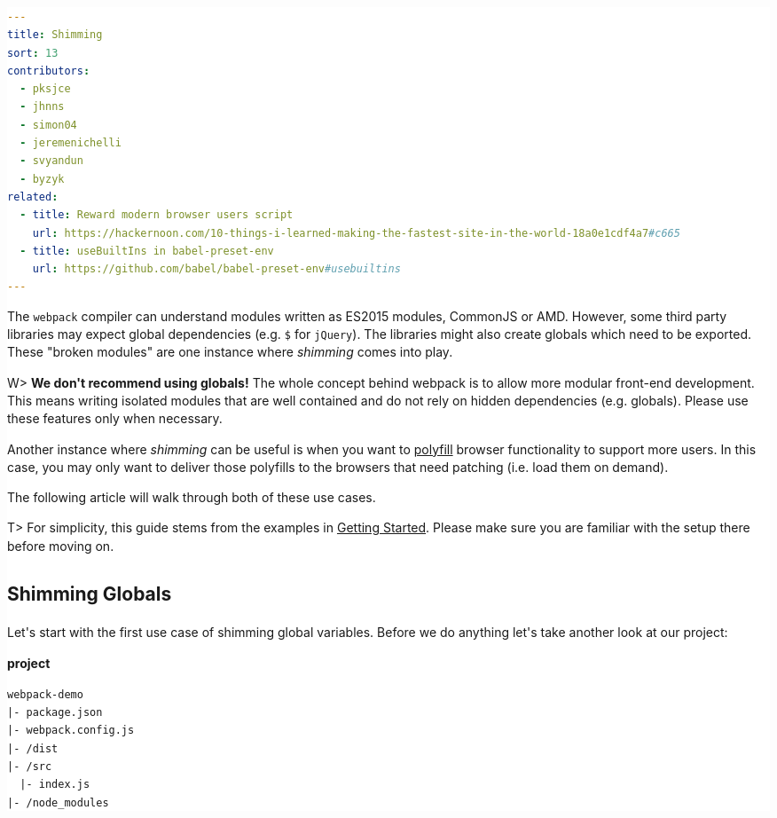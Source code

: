 ```yaml
---
title: Shimming
sort: 13
contributors:
  - pksjce
  - jhnns
  - simon04
  - jeremenichelli
  - svyandun
  - byzyk
related:
  - title: Reward modern browser users script
    url: https://hackernoon.com/10-things-i-learned-making-the-fastest-site-in-the-world-18a0e1cdf4a7#c665
  - title: useBuiltIns in babel-preset-env
    url: https://github.com/babel/babel-preset-env#usebuiltins
---
```


The `webpack` compiler can understand modules written as ES2015 modules, CommonJS or AMD. However, some third party libraries may expect global dependencies (e.g. `$` for `jQuery`). The libraries might also create globals which need to be exported. These "broken modules" are one instance where _shimming_ comes into play.

W> __We don't recommend using globals!__ The whole concept behind webpack is to allow more modular front-end development. This means writing isolated modules that are well contained and do not rely on hidden dependencies (e.g. globals). Please use these features only when necessary.

Another instance where _shimming_ can be useful is when you want to [polyfill](https://en.wikipedia.org/wiki/Polyfill) browser functionality to support more users. In this case, you may only want to deliver those polyfills to the browsers that need patching (i.e. load them on demand).

The following article will walk through both of these use cases.

T> For simplicity, this guide stems from the examples in [Getting Started](/guides/getting-started). Please make sure you are familiar with the setup there before moving on.


## Shimming Globals

Let's start with the first use case of shimming global variables. Before we do anything let's take another look at our project:

__project__

``` diff
webpack-demo
|- package.json
|- webpack.config.js
|- /dist
|- /src
  |- index.js
|- /node_modules
```
